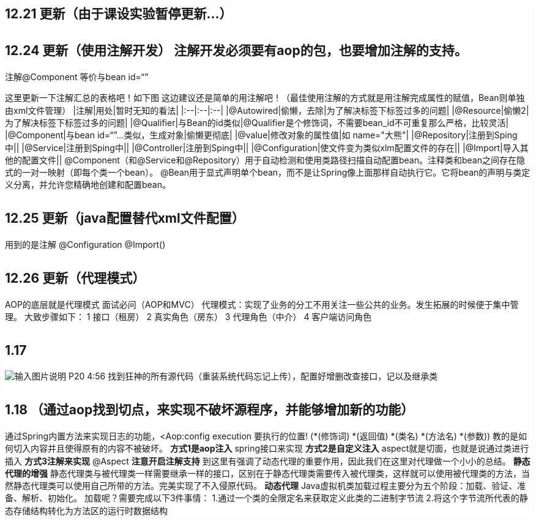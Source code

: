 ## 12.21 更新（由于课设实验暂停更新...）

## 12.24 更新（使用注解开发） 注解开发必须要有aop的包，也要增加注解的支持。

注解@Component  等价与bean id=“”

这里更新一下注解汇总的表格吧！如下图
这边建议还是简单的用注解吧！（最佳使用注解的方式就是用注解完成属性的赋值，Bean则单独由xml文件管理）
|注解|用处|暂时无知的看法|
|:--|:--|:--|
|@Autowired|偷懒，去除<property>|为了解决<bean>标签下<property>标签过多的问题|
|@Resource|偷懒2|为了解决<bean>标签下<property>标签过多的问题|
|@Qualifier|与Bean的id类似|@Qualifier是个修饰词，不需要bean_id不可重复那么严格，比较灵活|
|@Component|与bean id=“”...类似，生成对象|偷懒更彻底|
|@value|修改对象的属性值|如 name="大熊"|
|@Repository|注册到Sping中||
|@Service|注册到Sping中||
|@Controller|注册到Sping中||
|@Configuration|使文件变为类似xlm配置文件的存在||
|@Import|导入其他的配置文件||
@Component（和@Service和@Repository）用于自动检测和使用类路径扫描自动配置bean。注释类和bean之间存在隐式的一对一映射（即每个类一个bean）。
@Bean用于显式声明单个bean，而不是让Spring像上面那样自动执行它。它将bean的声明与类定义分离，并允许您精确地创建和配置bean。
## 12.25 更新（java配置替代xml文件配置）
用到的是注解
@Configuration
@Import()
## 12.26 更新（代理模式）
AOP的底层就是代理模式     面试必问（AOP和MVC）
代理模式：实现了业务的分工不用关注一些公共的业务。发生拓展的时候便于集中管理。
大致步骤如下：
1 接口（租房）
2 真实角色（房东）
3 代理角色（中介）
4 客户端访问角色


## 1.17
![输入图片说明](image/1171image.png)
P20 4:56
找到狂神的所有源代码（重装系统代码忘记上传），配置好增删改查接口，记以及继承类
## 1.18 （通过aop找到切点，来实现不破坏源程序，并能够增加新的功能）
通过Spring内置方法来实现日志的功能，<Aop:config
execution 要执行的位置! (*(修饰词) *(返回值) *(类名) *(方法名) *(参数))
教的是如何切入内容并且使得原有的内容不被破坏。
 **方式1是aop注入**  spring接口来实现
 **方式2是自定义注入**  aspect就是切面，也就是说通过类进行插入
 **方式3注解来实现** @Aspect    **注意开启注解支持** 
到这里有强调了动态代理的重要作用，因此我们在这里对代理做一个小小的总结。
 **静态代理的增强**  静态代理类与被代理类一样需要继承一样的接口，区别在于静态代理类需要传入被代理类，这样就可以使用被代理类的方法，当然静态代理类可以使用自己所带的方法。完美实现了不入侵原代码。
 **动态代理**  Java虚拟机类加载过程主要分为五个阶段：加载、验证、准备、解析、初始化。 加载呢？需要完成以下3件事情：
1.通过一个类的全限定名来获取定义此类的二进制字节流
2.将这个字节流所代表的静态存储结构转化为方法区的运行时数据结构